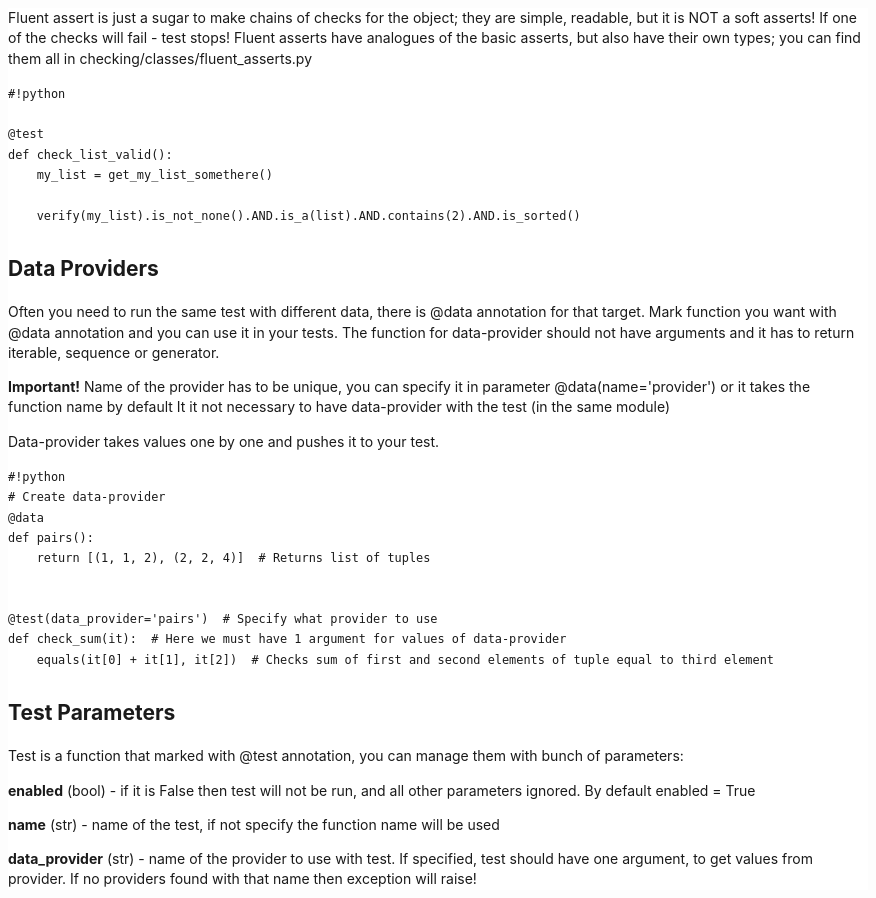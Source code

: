 Fluent assert is just a sugar to make chains of checks for the object; they are simple, readable, but it is NOT a soft asserts!
If one of the checks will fail - test stops!
Fluent asserts have analogues of the basic asserts, but also have their own types; you can find
them all in checking/classes/fluent_asserts.py

```
#!python

@test
def check_list_valid():
    my_list = get_my_list_somethere()

    verify(my_list).is_not_none().AND.is_a(list).AND.contains(2).AND.is_sorted()

```


## Data Providers

Often you need to run the same test with different data, there is @data annotation for that target. Mark function you want with @data annotation and
you can use it in your tests. The function for data-provider should not have arguments and it has to return iterable, sequence or generator.

**Important!** Name of the provider has to be unique, you can specify it in parameter @data(name='provider') or it takes the function name by default
It it not necessary to have data-provider with the test (in the same module)

Data-provider takes values one by one and pushes it to your test.
```
#!python
# Create data-provider
@data
def pairs():
    return [(1, 1, 2), (2, 2, 4)]  # Returns list of tuples


@test(data_provider='pairs')  # Specify what provider to use
def check_sum(it):  # Here we must have 1 argument for values of data-provider
    equals(it[0] + it[1], it[2])  # Checks sum of first and second elements of tuple equal to third element

```

## Test Parameters

Test is a function that marked with @test annotation, you can manage them with bunch of parameters:

**enabled** (bool) - if it is False then test will not be run, and all other parameters ignored. By default enabled = True

**name** (str) - name of the test, if not specify the function name will be used

**data_provider** (str) - name of the provider to use with test. If specified, test should have one argument, 
to get values from provider. If no providers found with that name then exception will raise!
